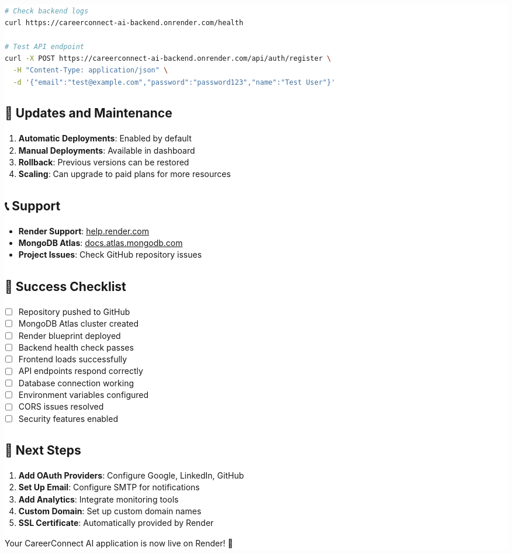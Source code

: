 ```bash
# Check backend logs
curl https://careerconnect-ai-backend.onrender.com/health

# Test API endpoint
curl -X POST https://careerconnect-ai-backend.onrender.com/api/auth/register \
  -H "Content-Type: application/json" \
  -d '{"email":"test@example.com","password":"password123","name":"Test User"}'
```

## 🔄 **Updates and Maintenance**

1. **Automatic Deployments**: Enabled by default
2. **Manual Deployments**: Available in dashboard
3. **Rollback**: Previous versions can be restored
4. **Scaling**: Can upgrade to paid plans for more resources

## 📞 **Support**

- **Render Support**: [help.render.com](https://help.render.com)
- **MongoDB Atlas**: [docs.atlas.mongodb.com](https://docs.atlas.mongodb.com)
- **Project Issues**: Check GitHub repository issues

## 🎉 **Success Checklist**

- [ ] Repository pushed to GitHub
- [ ] MongoDB Atlas cluster created
- [ ] Render blueprint deployed
- [ ] Backend health check passes
- [ ] Frontend loads successfully
- [ ] API endpoints respond correctly
- [ ] Database connection working
- [ ] Environment variables configured
- [ ] CORS issues resolved
- [ ] Security features enabled

## 🚀 **Next Steps**

1. **Add OAuth Providers**: Configure Google, LinkedIn, GitHub
2. **Set Up Email**: Configure SMTP for notifications
3. **Add Analytics**: Integrate monitoring tools
4. **Custom Domain**: Set up custom domain names
5. **SSL Certificate**: Automatically provided by Render

Your CareerConnect AI application is now live on Render! 🎉
